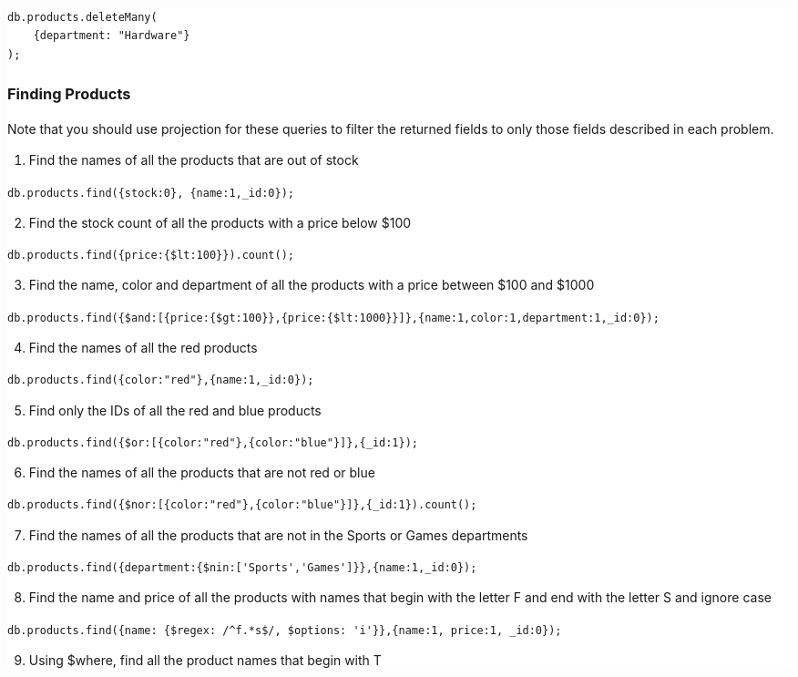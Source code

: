```
db.products.deleteMany(
	{department: "Hardware"}
);
```

### Finding Products

Note that you should use projection for these queries to filter the returned fields to only those fields described in each problem.

1. Find the names of all the products that are out of stock

```
db.products.find({stock:0}, {name:1,_id:0});
```

2. Find the stock count of all the products with a price below $100

```
db.products.find({price:{$lt:100}}).count();
```

3. Find the name, color and department of all the products with a price between $100 and $1000

```
db.products.find({$and:[{price:{$gt:100}},{price:{$lt:1000}}]},{name:1,color:1,department:1,_id:0});
```

4. Find the names of all the red products

```
db.products.find({color:"red"},{name:1,_id:0});
```

5. Find only the IDs of all the red and blue products

```
db.products.find({$or:[{color:"red"},{color:"blue"}]},{_id:1});
```

6. Find the names of all the products that are not red or blue

```
db.products.find({$nor:[{color:"red"},{color:"blue"}]},{_id:1}).count();
```

7. Find the names of all the products that are not in the Sports or Games departments

```
db.products.find({department:{$nin:['Sports','Games']}},{name:1,_id:0});
```

8. Find the name and price of all the products with names that begin with the letter F and end with the letter S and ignore case

```
db.products.find({name: {$regex: /^f.*s$/, $options: 'i'}},{name:1, price:1, _id:0});
```

9. Using $where, find all the product names that begin with T
